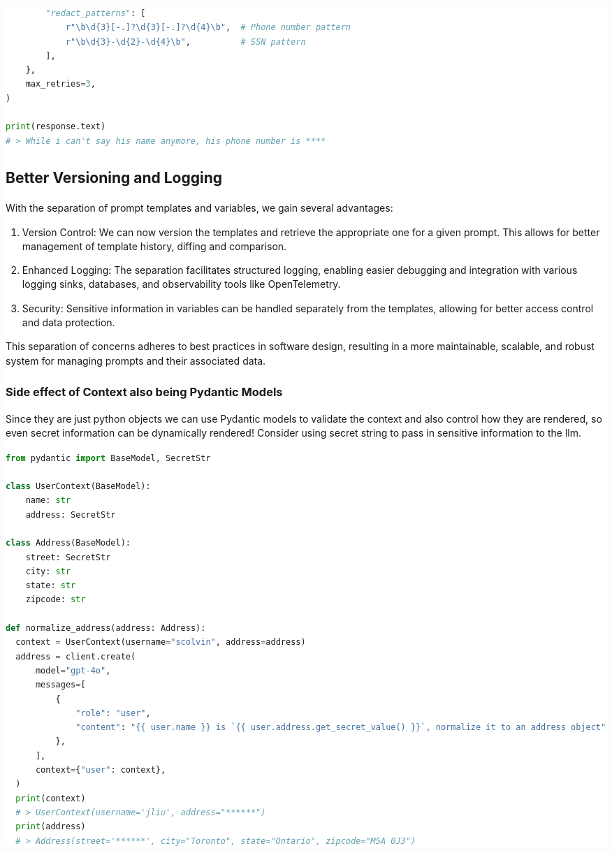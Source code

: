 ```python
        "redact_patterns": [
            r"\b\d{3}[-.]?\d{3}[-.]?\d{4}\b",  # Phone number pattern
            r"\b\d{3}-\d{2}-\d{4}\b",          # SSN pattern
        ],
    },
    max_retries=3,
)

print(response.text)
# > While i can't say his name anymore, his phone number is ****
```

## Better Versioning and Logging

With the separation of prompt templates and variables, we gain several advantages:

1. Version Control: We can now version the templates and retrieve the appropriate one for a given prompt. This allows for better management of template history, diffing and comparison.

2. Enhanced Logging: The separation facilitates structured logging, enabling easier debugging and integration with various logging sinks, databases, and observability tools like OpenTelemetry.

3. Security: Sensitive information in variables can be handled separately from the templates, allowing for better access control and data protection.

This separation of concerns adheres to best practices in software design, resulting in a more maintainable, scalable, and robust system for managing prompts and their associated data.

### Side effect of Context also being Pydantic Models

Since they are just python objects we can use Pydantic models to validate the context and also control how they are rendered, so even secret information can be dynamically rendered! 
Consider using secret string to pass in sensitive information to the llm.

```python
from pydantic import BaseModel, SecretStr

class UserContext(BaseModel):
    name: str
    address: SecretStr

class Address(BaseModel):
    street: SecretStr
    city: str
    state: str
    zipcode: str

def normalize_address(address: Address):
  context = UserContext(username="scolvin", address=address)
  address = client.create(
      model="gpt-4o",
      messages=[
          {
              "role": "user", 
              "content": "{{ user.name }} is `{{ user.address.get_secret_value() }}`, normalize it to an address object"
          },
      ],
      context={"user": context},
  )
  print(context)
  # > UserContext(username='jliu', address="******")
  print(address)
  # > Address(street='******', city="Toronto", state="Ontario", zipcode="M5A 0J3")
```